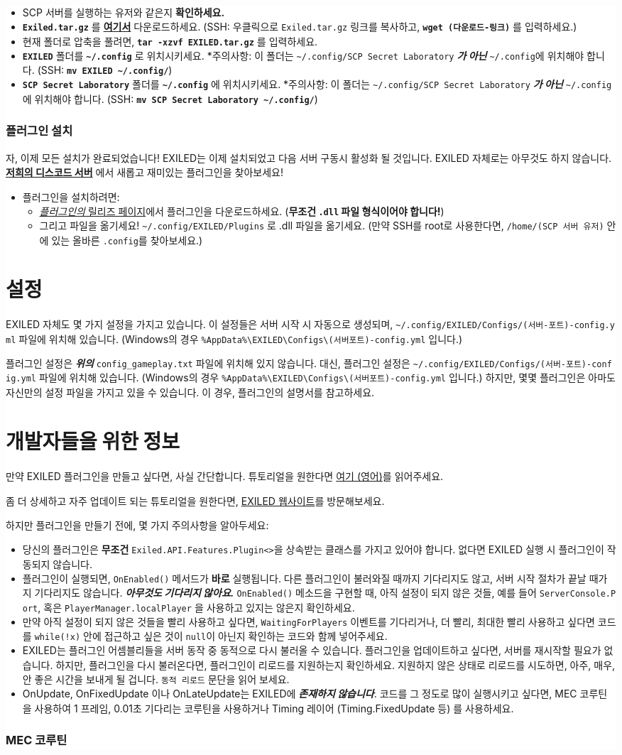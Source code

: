 - SCP 서버를 실행하는 유저와 같은지 **확인하세요.**
- **`Exiled.tar.gz`** 를 **[여기서](https://github.com/Exiled-Team/EXILED/releases)** 다운로드하세요. (SSH: 우클릭으로 `Exiled.tar.gz` 링크를 복사하고, **`wget (다운로드-링크)`** 를 입력하세요.)
- 현재 폴더로 압축을 풀려면, **`tar -xzvf EXILED.tar.gz`** 를 입력하세요.
- **`EXILED`** 폴더를 **`~/.config`** 로 위치시키세요. \*주의사항: 이 폴더는 `~/.config/SCP Secret Laboratory` **_가 아닌_** `~/.config`에 위치해야 합니다. (SSH: **`mv EXILED ~/.config/`**)
- **`SCP Secret Laboratory`** 폴더를 **`~/.config`** 에 위치시키세요. \*주의사항: 이 폴더는 `~/.config/SCP Secret Laboratory` **_가 아닌_** `~/.config`에 위치해야 합니다. (SSH: **`mv SCP Secret Laboratory ~/.config/`**)

### 플러그인 설치

자, 이제 모든 설치가 완료되었습니다! EXILED는 이제 설치되었고 다음 서버 구동시 활성화 될 것입니다. EXILED 자체로는 아무것도 하지 않습니다. **[저희의 디스코드 서버](https://discord.gg/exiledreboot)** 에서 새롭고 재미있는 플러그인을 찾아보세요!

- 플러그인을 설치하려면:
  - [_플러그인의_ 릴리즈 페이지](https://i.imgur.com/u34wgPD.jpg)에서 플러그인을 다운로드하세요. (**무조건 `.dll` 파일 형식이어야 합니다!**)
  - 그리고 파일을 옮기세요!
    `~/.config/EXILED/Plugins` 로 .dll 파일을 옮기세요. (만약 SSH를 root로 사용한다면, `/home/(SCP 서버 유저)` 안에 있는 올바른 `.config`를 찾아보세요.)

# 설정

EXILED 자체도 몇 가지 설정을 가지고 있습니다. 이 설정들은 서버 시작 시 자동으로 생성되며, `~/.config/EXILED/Configs/(서버-포트)-config.yml` 파일에 위치해 있습니다. (Windows의 경우 `%AppData%\EXILED\Configs\(서버포트)-config.yml` 입니다.)

플러그인 설정은 **_위의_** `config_gameplay.txt` 파일에 위치해 있지 않습니다. 대신, 플러그인 설정은 `~/.config/EXILED/Configs/(서버-포트)-config.yml` 파일에 위치해 있습니다. (Windows의 경우 `%AppData%\EXILED\Configs\(서버포트)-config.yml` 입니다.)
하지만, 몇몇 플러그인은 아마도 자신만의 설정 파일을 가지고 있을 수 있습니다. 이 경우, 플러그인의 설명서를 참고하세요.

# 개발자들을 위한 정보

만약 EXILED 플러그인을 만들고 싶다면, 사실 간단합니다. 튜토리얼을 원한다면 [여기 (영어)](https://exiled.to/Archive/GettingStarted)를 읽어주세요.

좀 더 상세하고 자주 업데이트 되는 튜토리얼을 원한다면, [EXILED 웹사이트](https://exiled.to)를 방문해보세요.

하지만 플러그인을 만들기 전에, 몇 가지 주의사항을 알아두세요:

- 당신의 플러그인은 **무조건** `Exiled.API.Features.Plugin<>`을 상속받는 클래스를 가지고 있어야 합니다. 없다면 EXILED 실행 시 플러그인이 작동되지 않습니다.
- 플러그인이 실행되면, `OnEnabled()` 메서드가 **바로** 실행됩니다. 다른 플러그인이 불러와질 때까지 기다리지도 않고, 서버 시작 절차가 끝날 때가지 기다리지도 않습니다. **_아무것도 기다리지 않아요._** `OnEnabled()` 메소드을 구현할 때, 아직 설정이 되지 않은 것들, 예를 들어 `ServerConsole.Port`, 혹은 `PlayerManager.localPlayer` 을 사용하고 있지는 않은지 확인하세요.
- 만약 아직 설정이 되지 않은 것들을 빨리 사용하고 싶다면, `WaitingForPlayers` 이벤트를 기다리거나, 더 빨리, 최대한 빨리 사용하고 싶다면 코드를 `while(!x)` 안에 접근하고 싶은 것이 `null`이 아닌지 확인하는 코드와 함께 넣어주세요.
- EXILED는 플러그인 어셈블리들을 서버 동작 중 동적으로 다시 불러올 수 있습니다. 플러그인을 업데이트하고 싶다면, 서버를 재시작할 필요가 없습니다. 하지만, 플러그인을 다시 불러온다면, 플러그인이 리로드를 지원하는지 확인하세요. 지원하지 않은 상태로 리로드를 시도하면, 아주, 매우, 안 좋은 시간을 보내게 될 겁니다. `동적 리로드` 문단을 읽어 보세요.
- OnUpdate, OnFixedUpdate 이나 OnLateUpdate는 EXILED에 **_존재하지 않습니다_**. 코드를 그 정도로 많이 실행시키고 싶다면, MEC 코루틴을 사용하여 1 프레임, 0.01초 기다리는 코루틴을 사용하거나 Timing 레이어 (Timing.FixedUpdate 등) 를 사용하세요.

### MEC 코루틴
